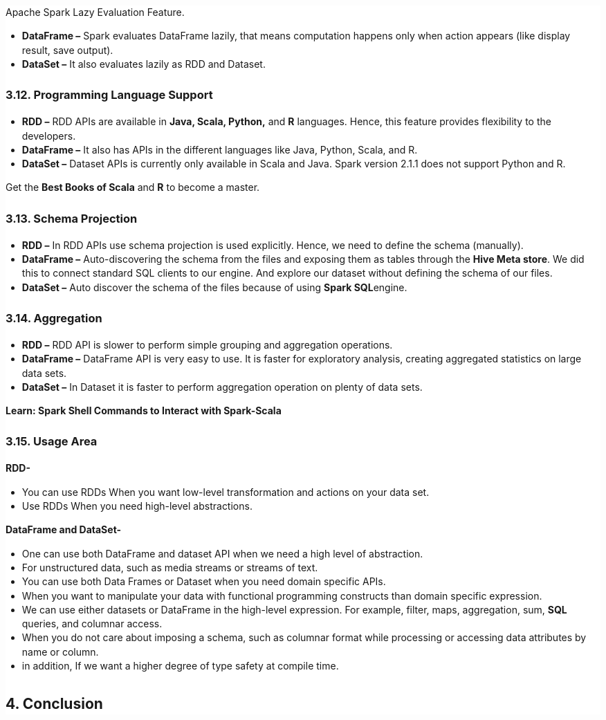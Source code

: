 Apache Spark Lazy Evaluation Feature.

- **DataFrame –** Spark evaluates DataFrame lazily, that means computation happens only when action appears (like display result, save output).
- **DataSet –** It also evaluates lazily as RDD and Dataset.

### 3.12. Programming Language Support

- **RDD –** RDD APIs are available in **Java, Scala, Python,** and **R** languages. Hence, this feature provides flexibility to the developers.
- **DataFrame –** It also has APIs in the different languages like Java, Python, Scala, and R.
- **DataSet –** Dataset APIs is currently only available in Scala and Java. Spark version 2.1.1 does not support Python and R.

Get the **Best Books of Scala** and **R** to become a master.

### 3.13. Schema Projection

- **RDD –** In RDD APIs use schema projection is used explicitly. Hence, we need to define the schema (manually).
- **DataFrame –** Auto-discovering the schema from the files and exposing them as tables through the **Hive Meta store**. We did this to connect standard SQL clients to our engine. And explore our dataset without defining the schema of our files.
- **DataSet –** Auto discover the schema of the files because of using **Spark SQL**engine.

### 3.14. Aggregation

- **RDD –** RDD API is slower to perform simple grouping and aggregation operations.
- **DataFrame –** DataFrame API is very easy to use. It is faster for exploratory analysis, creating aggregated statistics on large data sets.
- **DataSet –** In Dataset it is faster to perform aggregation operation on plenty of data sets.

**Learn: Spark Shell Commands to Interact with Spark-Scala**

### 3.15. Usage Area

**RDD-**

- You can use RDDs When you want low-level transformation and actions on your data set.
- Use RDDs When you need high-level abstractions.

**DataFrame and DataSet-**

- One can use both DataFrame and dataset API when we need a high level of abstraction.
- For unstructured data, such as media streams or streams of text.
- You can use both Data Frames or Dataset when you need domain specific APIs.
- When you want to manipulate your data with functional programming constructs than domain specific expression.
- We can use either datasets or DataFrame in the high-level expression. For example, filter, maps, aggregation, sum, **SQL** queries, and columnar access.
- When you do not care about imposing a schema, such as columnar format while processing or accessing data attributes by name or column.
- in addition, If we want a higher degree of type safety at compile time.

## 4. Conclusion
